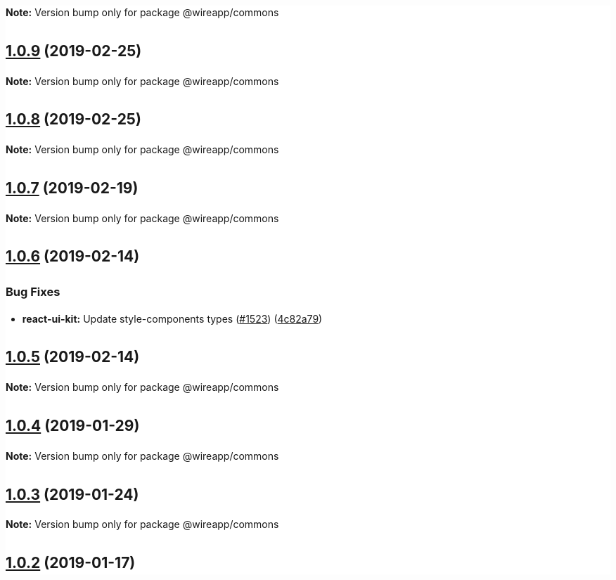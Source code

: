 **Note:** Version bump only for package @wireapp/commons

## [1.0.9](https://github.com/wireapp/wire-web-packages/tree/main/packages/commons/compare/@wireapp/commons@1.0.8...@wireapp/commons@1.0.9) (2019-02-25)

**Note:** Version bump only for package @wireapp/commons

## [1.0.8](https://github.com/wireapp/wire-web-packages/tree/main/packages/commons/compare/@wireapp/commons@1.0.7...@wireapp/commons@1.0.8) (2019-02-25)

**Note:** Version bump only for package @wireapp/commons

## [1.0.7](https://github.com/wireapp/wire-web-packages/tree/main/packages/commons/compare/@wireapp/commons@1.0.6...@wireapp/commons@1.0.7) (2019-02-19)

**Note:** Version bump only for package @wireapp/commons

## [1.0.6](https://github.com/wireapp/wire-web-packages/tree/main/packages/commons/compare/@wireapp/commons@1.0.5...@wireapp/commons@1.0.6) (2019-02-14)

### Bug Fixes

- **react-ui-kit:** Update style-components types ([#1523](https://github.com/wireapp/wire-web-packages/tree/main/packages/commons/issues/1523)) ([4c82a79](https://github.com/wireapp/wire-web-packages/tree/main/packages/commons/commit/4c82a79))

## [1.0.5](https://github.com/wireapp/wire-web-packages/tree/main/packages/commons/compare/@wireapp/commons@1.0.4...@wireapp/commons@1.0.5) (2019-02-14)

**Note:** Version bump only for package @wireapp/commons

## [1.0.4](https://github.com/wireapp/wire-web-packages/tree/main/packages/commons/compare/@wireapp/commons@1.0.3...@wireapp/commons@1.0.4) (2019-01-29)

**Note:** Version bump only for package @wireapp/commons

## [1.0.3](https://github.com/wireapp/wire-web-packages/tree/main/packages/commons/compare/@wireapp/commons@1.0.2...@wireapp/commons@1.0.3) (2019-01-24)

**Note:** Version bump only for package @wireapp/commons

## [1.0.2](https://github.com/wireapp/wire-web-packages/tree/main/packages/commons/compare/@wireapp/commons@1.0.1...@wireapp/commons@1.0.2) (2019-01-17)
